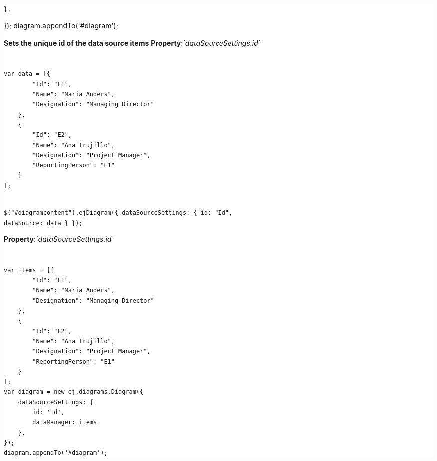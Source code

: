     },
});
diagram.appendTo('#diagram');
</code></td>
</tr>

<tr>
<td><b>Sets the unique id of the data source items</b></td>
<td>
<b>Property</b>:<i>`dataSourceSettings.id`</i>
</br>
</br>
<code>
var data = [{
        "Id": "E1",
        "Name": "Maria Anders",
        "Designation": "Managing Director"
    },
    {
        "Id": "E2",
        "Name": "Ana Trujillo",
        "Designation": "Project Manager",
        "ReportingPerson": "E1"
    }
];

$("#diagramcontent").ejDiagram({
    dataSourceSettings: {
        id: "Id",
        dataSource: data
    }
});
</code>
</td>
<td>
<b>Property</b>:<i>`dataSourceSettings.id`</i>
</br>
</br>
<code>
var items = [{
        "Id": "E1",
        "Name": "Maria Anders",
        "Designation": "Managing Director"
    },
    {
        "Id": "E2",
        "Name": "Ana Trujillo",
        "Designation": "Project Manager",
        "ReportingPerson": "E1"
    }
];
var diagram = new ej.diagrams.Diagram({
    dataSourceSettings: {
        id: 'Id',
        dataManager: items
    },
});
diagram.appendTo('#diagram');
</code></td>
</tr>
